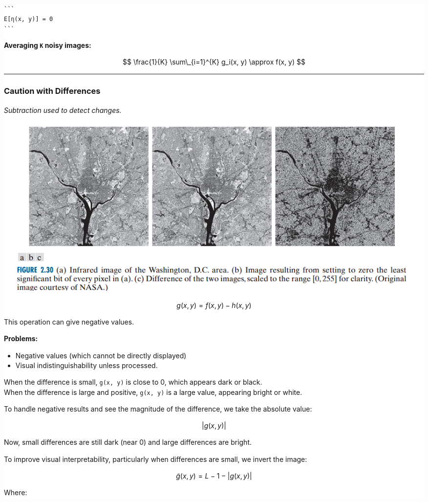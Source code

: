     ```
    E[η(x, y)] = 0
    ```

**Averaging `K` noisy images:**

$$ \frac{1}{K} \sum\_{i=1}^{K} g_i(x, y) \approx f(x, y) $$

---

### Caution with Differences

_Subtraction used to detect changes._

![alt text](/images/image4.png)

$$ g(x, y) = f(x, y) - h(x, y) $$

This operation can give negative values.

**Problems:**

-   Negative values (which cannot be directly displayed)
-   Visual indistinguishability unless processed.

When the difference is small, `g(x, y)` is close to 0, which appears dark or black.  
When the difference is large and positive, `g(x, y)` is a large value, appearing bright or white.

To handle negative results and see the magnitude of the difference, we take the absolute value:

$$ |g(x, y)| $$

Now, small differences are still dark (near 0) and large differences are bright.

To improve visual interpretability, particularly when differences are small, we invert the image:

$$ \tilde{g}(x, y) = L - 1 - |g(x, y)| $$

Where:
